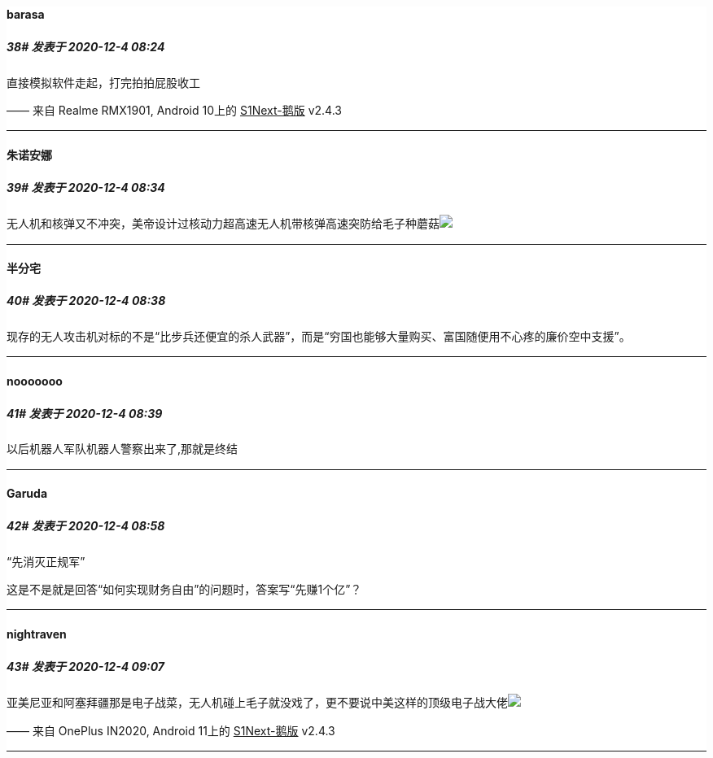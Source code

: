 ####  barasa  
##### 38#       发表于 2020-12-4 08:24


直接模拟软件走起，打完拍拍屁股收工

—— 来自 Realme RMX1901, Android 10上的 [S1Next-鹅版](https://github.com/ykrank/S1-Next/releases) v2.4.3


-----

####  朱诺安娜  
##### 39#       发表于 2020-12-4 08:34


无人机和核弹又不冲突，美帝设计过核动力超高速无人机带核弹高速突防给毛子种蘑菇<img src="https://static.saraba1st.com/image/smiley/carton2017/171.png" referrerpolicy="no-referrer">


-----

####  半分宅  
##### 40#       发表于 2020-12-4 08:38


现存的无人攻击机对标的不是“比步兵还便宜的杀人武器”，而是“穷国也能够大量购买、富国随便用不心疼的廉价空中支援”。


-----

####  nooooooo  
##### 41#       发表于 2020-12-4 08:39


以后机器人军队机器人警察出来了,那就是终结


-----

####  Garuda  
##### 42#       发表于 2020-12-4 08:58


“先消灭正规军”


这是不是就是回答“如何实现财务自由”的问题时，答案写“先赚1个亿”？


-----

####  nightraven  
##### 43#       发表于 2020-12-4 09:07


亚美尼亚和阿塞拜疆那是电子战菜，无人机碰上毛子就没戏了，更不要说中美这样的顶级电子战大佬<img src="https://static.saraba1st.com/image/smiley/face2017/067.png" referrerpolicy="no-referrer">

—— 来自 OnePlus IN2020, Android 11上的 [S1Next-鹅版](https://github.com/ykrank/S1-Next/releases) v2.4.3


-----
